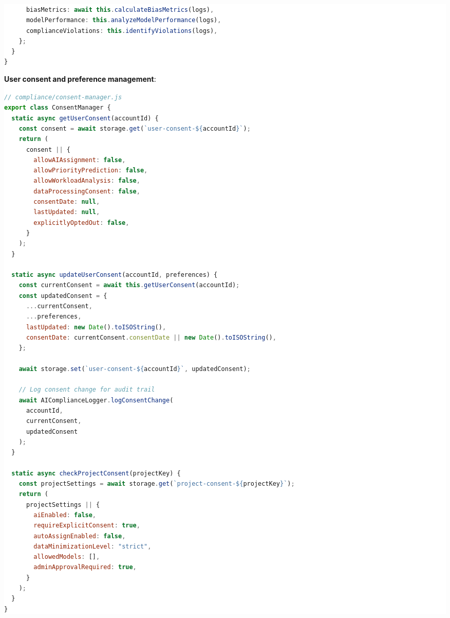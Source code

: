 ```javascript
      biasMetrics: await this.calculateBiasMetrics(logs),
      modelPerformance: this.analyzeModelPerformance(logs),
      complianceViolations: this.identifyViolations(logs),
    };
  }
}
```

**User consent and preference management**:

```javascript
// compliance/consent-manager.js
export class ConsentManager {
  static async getUserConsent(accountId) {
    const consent = await storage.get(`user-consent-${accountId}`);
    return (
      consent || {
        allowAIAssignment: false,
        allowPriorityPrediction: false,
        allowWorkloadAnalysis: false,
        dataProcessingConsent: false,
        consentDate: null,
        lastUpdated: null,
        explicitlyOptedOut: false,
      }
    );
  }

  static async updateUserConsent(accountId, preferences) {
    const currentConsent = await this.getUserConsent(accountId);
    const updatedConsent = {
      ...currentConsent,
      ...preferences,
      lastUpdated: new Date().toISOString(),
      consentDate: currentConsent.consentDate || new Date().toISOString(),
    };

    await storage.set(`user-consent-${accountId}`, updatedConsent);

    // Log consent change for audit trail
    await AIComplianceLogger.logConsentChange(
      accountId,
      currentConsent,
      updatedConsent
    );
  }

  static async checkProjectConsent(projectKey) {
    const projectSettings = await storage.get(`project-consent-${projectKey}`);
    return (
      projectSettings || {
        aiEnabled: false,
        requireExplicitConsent: true,
        autoAssignEnabled: false,
        dataMinimizationLevel: "strict",
        allowedModels: [],
        adminApprovalRequired: true,
      }
    );
  }
}
```
